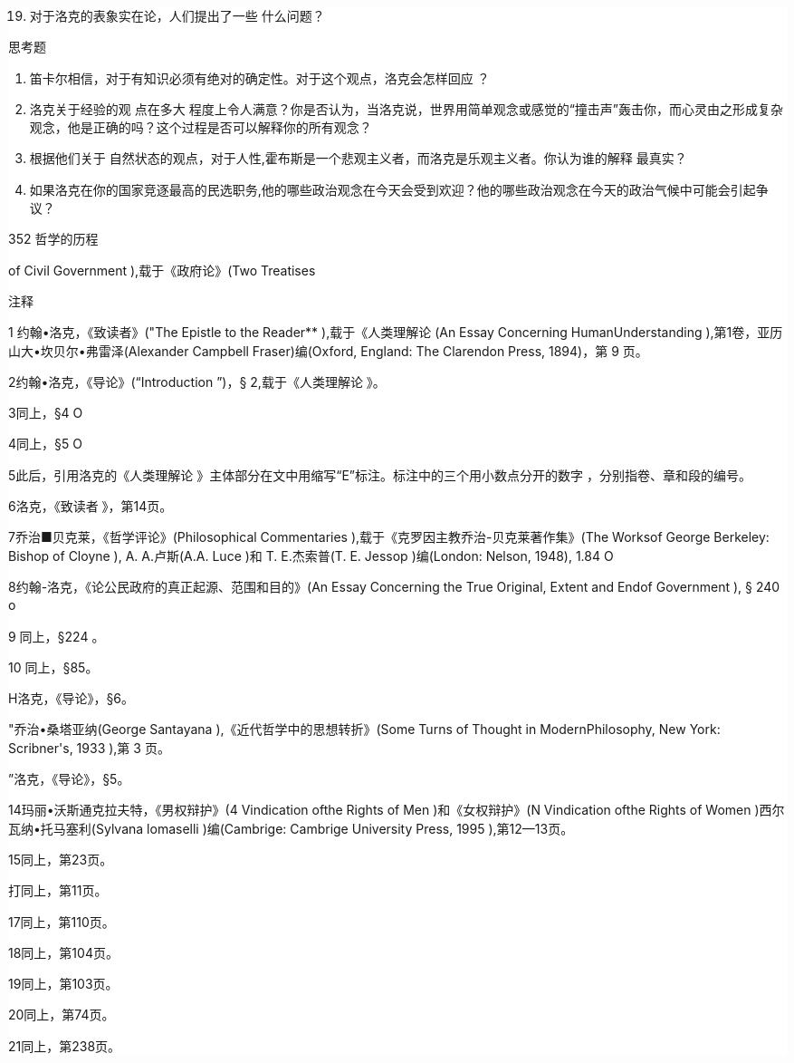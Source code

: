 19. 对于洛克的表象实在论，人们提出了一些 什么问题？

思考题

1. 笛卡尔相信，对于有知识必须有绝对的确定性。对于这个观点，洛克会怎样回应 ？

2. 洛克关于经验的观 点在多大 程度上令人满意？你是否认为，当洛克说，世界用简单观念或感觉的“撞击声”轰击你，而心灵由之形成复杂 观念，他是正确的吗？这个过程是否可以解释你的所有观念？

3. 根据他们关于 自然状态的观点，对于人性,霍布斯是一个悲观主义者，而洛克是乐观主义者。你认为谁的解释 最真实？

4. 如果洛克在你的国家竞逐最高的民选职务,他的哪些政治观念在今天会受到欢迎？他的哪些政治观念在今天的政治气候中可能会引起争议？

352 哲学的历程

of Civil Government ),载于《政府论》(Two Treatises

注释

1 约翰•洛克，《致读者》("The Epistle  to the Reader** ),载于《人类理解论 (An Essay Concerning  HumanUnderstanding ),第1卷，亚历山大•坎贝尔•弗雷泽(Alexander  Campbell  Fraser)编(Oxford,  England: The Clarendon  Press,  1894)，第 9 页。

2约翰•洛克，《导论》(“Introduction ”)，§ 2,载于《人类理解论 》。

3同上，§4 O

4同上，§5 O

5此后，引用洛克的《人类理解论 》主体部分在文中用缩写“E”标注。标注中的三个用小数点分开的数字 ，分别指卷、章和段的编号。

6洛克，《致读者 》，第14页。

7乔治■贝克莱，《哲学评论》(Philosophical  Commentaries ),载于《克罗因主教乔治-贝克莱著作集》(The Worksof George  Berkeley:  Bishop of Cloyne ), A. A.卢斯(A.A. Luce  )和 T. E.杰索普(T. E. Jessop  )编(London: Nelson,  1948), 1.84 O

8约翰-洛克，《论公民政府的真正起源、范围和目的》(An Essay Concerning  the True Original,  Extent and Endof Government ), § 240 o

9 同上，§224 。

10 同上，§85。

H洛克，《导论》，§6。

"乔治•桑塔亚纳(George  Santayana ),《近代哲学中的思想转折》(Some Turns of Thought  in ModernPhilosophy,  New  York:  Scribner's,  1933 ),第 3 页。

”洛克，《导论》，§5。

14玛丽•沃斯通克拉夫特，《男权辩护》(4 Vindication  ofthe Rights of Men )和《女权辩护》(N Vindication  ofthe Rights of Women )西尔瓦纳•托马塞利(Sylvana lomaselli )编(Cambrige:  Cambrige  University  Press,  1995 ),第12—13页。

15同上，第23页。

打同上，第11页。

17同上，第110页。

18同上，第104页。

19同上，第103页。

20同上，第74页。

21同上，第238页。

